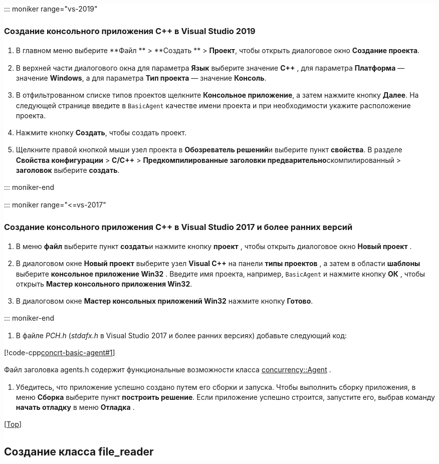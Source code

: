 ::: moniker range="vs-2019"

### <a name="to-create-a-c-console-application-in-visual-studio-2019"></a>Создание консольного приложения C++ в Visual Studio 2019

1. В главном меню выберите **Файл ** > **Создать ** > **Проект**, чтобы открыть диалоговое окно **Создание проекта**.

1. В верхней части диалогового окна для параметра **Язык** выберите значение **C++** , для параметра **Платформа** — значение **Windows**, а для параметра **Тип проекта** — значение **Консоль**.

1. В отфильтрованном списке типов проектов щелкните **Консольное приложение**, а затем нажмите кнопку **Далее**. На следующей странице введите в `BasicAgent` качестве имени проекта и при необходимости укажите расположение проекта.

1. Нажмите кнопку **Создать**, чтобы создать проект.

1. Щелкните правой кнопкой мыши узел проекта в **Обозреватель решений**и выберите пункт **свойства**. В разделе **Свойства конфигурации**  >  **C/C++**  >  **Предкомпилированные заголовки предварительно**скомпилированный  >  **заголовок** выберите **создать**.

::: moniker-end

::: moniker range="<=vs-2017"

### <a name="to-create-a-c-console-application-in-visual-studio-2017-and-earlier"></a>Создание консольного приложения C++ в Visual Studio 2017 и более ранних версий

1. В меню **файл** выберите пункт **создать**и нажмите кнопку **проект** , чтобы открыть диалоговое окно **Новый проект** .

1. В диалоговом окне **Новый проект** выберите узел **Visual C++** на панели **типы проектов** , а затем в области **шаблоны** выберите **консольное приложение Win32** . Введите имя проекта, например, `BasicAgent` и нажмите кнопку **ОК** , чтобы открыть **Мастер консольного приложения Win32**.

1. В диалоговом окне **Мастер консольных приложений Win32** нажмите кнопку **Готово**.

::: moniker-end

1. В файле *PCH.h* (*stdafx.h* в Visual Studio 2017 и более ранних версиях) добавьте следующий код:

[!code-cpp[concrt-basic-agent#1](../../parallel/concrt/codesnippet/cpp/walkthrough-creating-an-agent-based-application_1.h)]

   Файл заголовка agents.h содержит функциональные возможности класса [concurrency::Agent](../../parallel/concrt/reference/agent-class.md) .

1. Убедитесь, что приложение успешно создано путем его сборки и запуска. Чтобы выполнить сборку приложения, в меню **Сборка** выберите пункт **построить решение**. Если приложение успешно строится, запустите его, выбрав команду **начать отладку** в меню **Отладка** .

[[Top](#top)]

## <a name="creating-the-file_reader-class"></a><a name="createagentclass"></a>Создание класса file_reader
